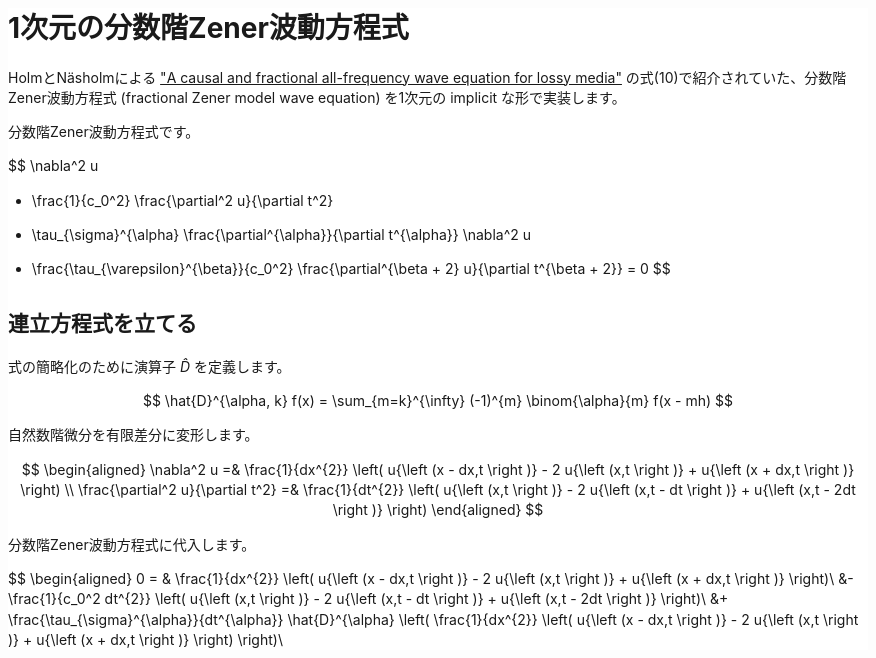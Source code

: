 # 1次元の分数階Zener波動方程式
HolmとNäsholmによる ["A causal and fractional all-frequency wave equation for lossy media"](http://heim.ifi.uio.no/~sverre/papers/2011_HolmNasholm-fractZener-JournAcoustSocAm.pdf) の式(10)で紹介されていた、分数階Zener波動方程式 (fractional Zener model wave equation) を1次元の implicit な形で実装します。

分数階Zener波動方程式です。

$$
\nabla^2 u
- \frac{1}{c_0^2} \frac{\partial^2 u}{\partial t^2}
+ \tau_{\sigma}^{\alpha} \frac{\partial^{\alpha}}{\partial t^{\alpha}} \nabla^2 u
- \frac{\tau_{\varepsilon}^{\beta}}{c_0^2} \frac{\partial^{\beta + 2} u}{\partial t^{\beta + 2}}
= 0
$$

## 連立方程式を立てる
式の簡略化のために演算子 $\hat{D}$ を定義します。

$$
\hat{D}^{\alpha, k} f(x) = \sum_{m=k}^{\infty} (-1)^{m} \binom{\alpha}{m} f(x - mh)
$$

自然数階微分を有限差分に変形します。

$$
\begin{aligned}
\nabla^2 u =&
\frac{1}{dx^{2}} \left(
    u{\left (x - dx,t \right )}
    - 2 u{\left (x,t \right )}
    + u{\left (x + dx,t \right )}
\right)
\\
\frac{\partial^2 u}{\partial t^2} =&
\frac{1}{dt^{2}} \left(
    u{\left (x,t \right )}
    - 2 u{\left (x,t - dt \right )}
    + u{\left (x,t - 2dt \right )}
\right)
\end{aligned}
$$

分数階Zener波動方程式に代入します。

$$
\begin{aligned}
0 =
& \frac{1}{dx^{2}} \left(
    u{\left (x - dx,t \right )}
    - 2 u{\left (x,t \right )}
    + u{\left (x + dx,t \right )}
\right)\\
&- \frac{1}{c_0^2 dt^{2}} \left(
    u{\left (x,t \right )}
    - 2 u{\left (x,t - dt \right )}
    + u{\left (x,t - 2dt \right )}
\right)\\
&+ \frac{\tau_{\sigma}^{\alpha}}{dt^{\alpha}} \hat{D}^{\alpha} \left(
    \frac{1}{dx^{2}} \left(
        u{\left (x - dx,t \right )}
        - 2 u{\left (x,t \right )}
        + u{\left (x + dx,t \right )}
    \right)
\right)\\